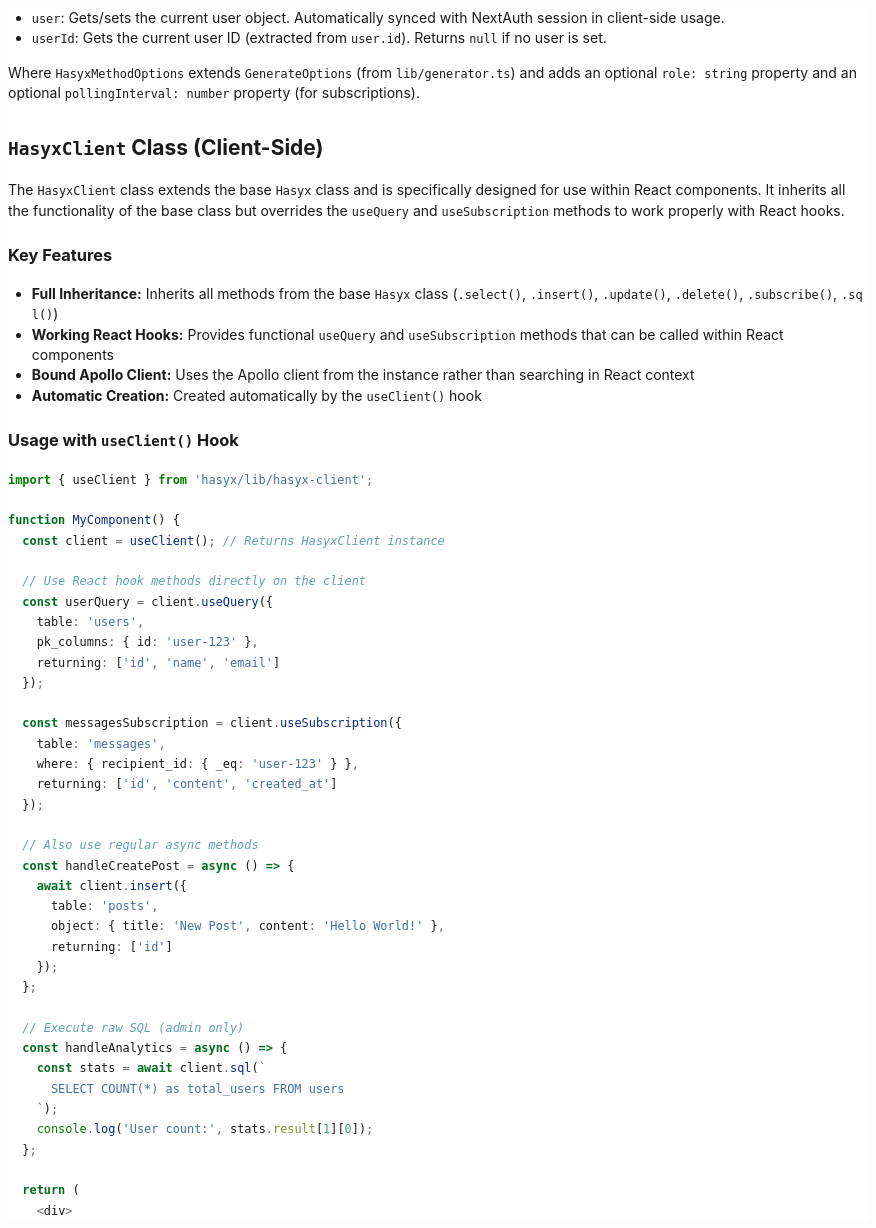 *   `user`: Gets/sets the current user object. Automatically synced with NextAuth session in client-side usage.
*   `userId`: Gets the current user ID (extracted from `user.id`). Returns `null` if no user is set.

Where `HasyxMethodOptions` extends `GenerateOptions` (from `lib/generator.ts`) and adds an optional `role: string` property and an optional `pollingInterval: number` property (for subscriptions).

## `HasyxClient` Class (Client-Side)

The `HasyxClient` class extends the base `Hasyx` class and is specifically designed for use within React components. It inherits all the functionality of the base class but overrides the `useQuery` and `useSubscription` methods to work properly with React hooks.

### Key Features

*   **Full Inheritance:** Inherits all methods from the base `Hasyx` class (`.select()`, `.insert()`, `.update()`, `.delete()`, `.subscribe()`, `.sql()`)
*   **Working React Hooks:** Provides functional `useQuery` and `useSubscription` methods that can be called within React components
*   **Bound Apollo Client:** Uses the Apollo client from the instance rather than searching in React context
*   **Automatic Creation:** Created automatically by the `useClient()` hook

### Usage with `useClient()` Hook

```typescript
import { useClient } from 'hasyx/lib/hasyx-client';

function MyComponent() {
  const client = useClient(); // Returns HasyxClient instance
  
  // Use React hook methods directly on the client
  const userQuery = client.useQuery({
    table: 'users',
    pk_columns: { id: 'user-123' },
    returning: ['id', 'name', 'email']
  });
  
  const messagesSubscription = client.useSubscription({
    table: 'messages',
    where: { recipient_id: { _eq: 'user-123' } },
    returning: ['id', 'content', 'created_at']
  });
  
  // Also use regular async methods
  const handleCreatePost = async () => {
    await client.insert({
      table: 'posts',
      object: { title: 'New Post', content: 'Hello World!' },
      returning: ['id']
    });
  };
  
  // Execute raw SQL (admin only)
  const handleAnalytics = async () => {
    const stats = await client.sql(`
      SELECT COUNT(*) as total_users FROM users
    `);
    console.log('User count:', stats.result[1][0]);
  };
  
  return (
    <div>
```